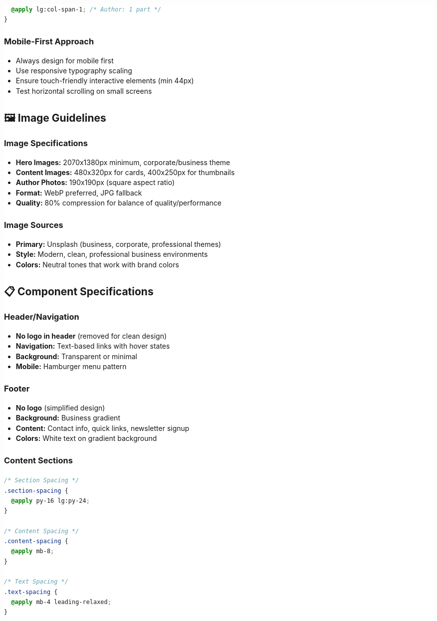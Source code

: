 ```css
  @apply lg:col-span-1; /* Author: 1 part */
}
```

### Mobile-First Approach
- Always design for mobile first
- Use responsive typography scaling
- Ensure touch-friendly interactive elements (min 44px)
- Test horizontal scrolling on small screens

## 🖼️ Image Guidelines

### Image Specifications
- **Hero Images:** 2070x1380px minimum, corporate/business theme
- **Content Images:** 480x320px for cards, 400x250px for thumbnails
- **Author Photos:** 190x190px (square aspect ratio)
- **Format:** WebP preferred, JPG fallback
- **Quality:** 80% compression for balance of quality/performance

### Image Sources
- **Primary:** Unsplash (business, corporate, professional themes)
- **Style:** Modern, clean, professional business environments
- **Colors:** Neutral tones that work with brand colors

## 📋 Component Specifications

### Header/Navigation
- **No logo in header** (removed for clean design)
- **Navigation:** Text-based links with hover states
- **Background:** Transparent or minimal
- **Mobile:** Hamburger menu pattern

### Footer
- **No logo** (simplified design)
- **Background:** Business gradient
- **Content:** Contact info, quick links, newsletter signup
- **Colors:** White text on gradient background

### Content Sections
```css
/* Section Spacing */
.section-spacing {
  @apply py-16 lg:py-24;
}

/* Content Spacing */
.content-spacing {
  @apply mb-8;
}

/* Text Spacing */
.text-spacing {
  @apply mb-4 leading-relaxed;
}
```
